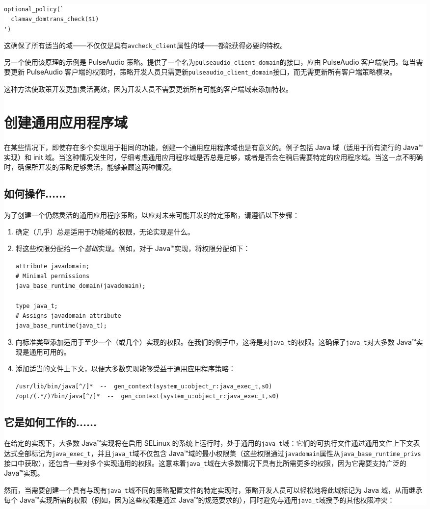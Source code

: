 ```
optional_policy(`
  clamav_domtrans_check($1)
')
```

这确保了所有适当的域——不仅仅是具有`avcheck_client`属性的域——都能获得必要的特权。

另一个使用该原理的示例是 PulseAudio 策略。提供了一个名为`pulseaudio_client_domain`的接口，应由 PulseAudio 客户端使用。每当需要更新 PulseAudio 客户端的权限时，策略开发人员只需更新`pulseaudio_client_domain`接口，而无需更新所有客户端策略模块。

这种方法使政策开发更加灵活高效，因为开发人员不需要更新所有可能的客户端域来添加特权。

# 创建通用应用程序域

在某些情况下，即使存在多个实现用于相同的功能，创建一个通用应用程序域也是有意义的。例子包括 Java 域（适用于所有流行的 Java™实现）和 init 域。当这种情况发生时，仔细考虑通用应用程序域是否总是足够，或者是否会在稍后需要特定的应用程序域。当这一点不明确时，确保所开发的策略足够灵活，能够兼顾这两种情况。

## 如何操作……

为了创建一个仍然灵活的通用应用程序策略，以应对未来可能开发的特定策略，请遵循以下步骤：

1.  确定（几乎）总是适用于功能域的权限，无论实现是什么。

1.  将这些权限分配给一个*基础*实现。例如，对于 Java™实现，将权限分配如下：

    ```
    attribute javadomain;
    # Minimal permissions
    java_base_runtime_domain(javadomain);

    type java_t;
    # Assigns javadomain attribute
    java_base_runtime(java_t);
    ```

1.  向标准类型添加适用于至少一个（或几个）实现的权限。在我们的例子中，这将是对`java_t`的权限。这确保了`java_t`对大多数 Java™实现是通用可用的。

1.  添加适当的文件上下文，以便大多数实现能够受益于通用应用程序策略：

    ```
    /usr/lib/bin/java[^/]*  --  gen_context(system_u:object_r:java_exec_t,s0)
    /opt/(.*/)?bin/java[^/]*  --  gen_context(system_u:object_r:java_exec_t,s0)
    ```

## 它是如何工作的……

在给定的实现下，大多数 Java™实现将在启用 SELinux 的系统上运行时，处于通用的`java_t`域：它们的可执行文件通过通用文件上下文表达式全部标记为`java_exec_t`，并且`java_t`域不仅包含 Java™域的最小权限集（这些权限通过`javadomain`属性从`java_base_runtime_privs`接口中获取），还包含一些对多个实现通用的权限。这意味着`java_t`域在大多数情况下具有比所需更多的权限，因为它需要支持广泛的 Java™实现。

然而，当需要创建一个具有与现有`java_t`域不同的策略配置文件的特定实现时，策略开发人员可以轻松地将此域标记为 Java 域，从而继承每个 Java™实现所需的权限（例如，因为这些权限是通过 Java™的规范要求的），同时避免与通用`java_t`域授予的其他权限冲突：
